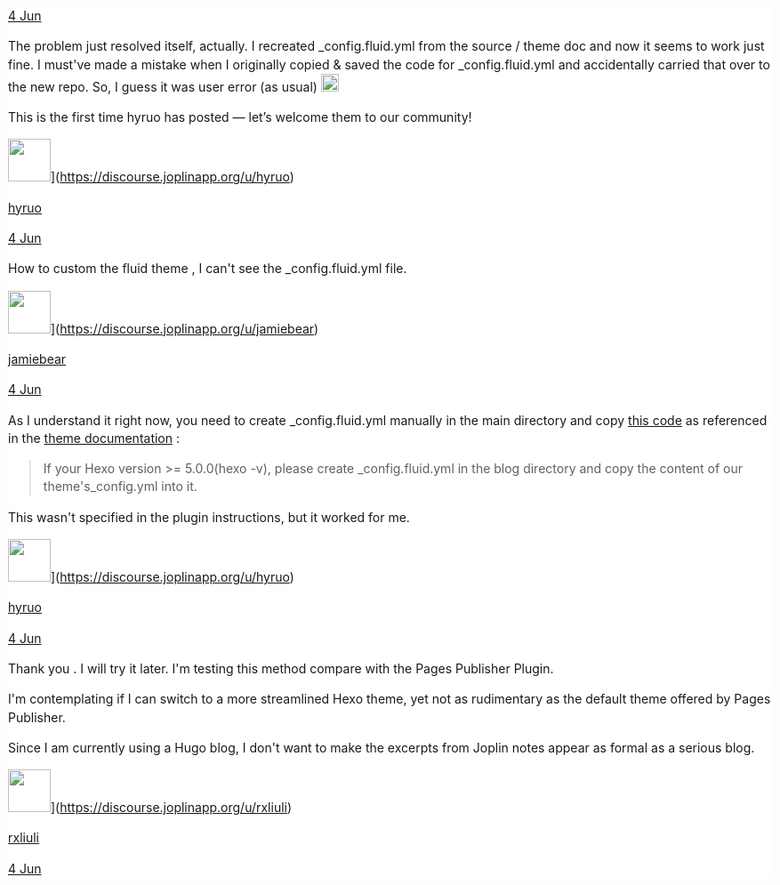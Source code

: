 [4 Jun](https://discourse.joplinapp.org/t/introduce-the-plugin-joplin-publisher/38383/7?u=leow "Post date")

The problem just resolved itself, actually. I recreated \_config.fluid.yml from the source / theme doc and now it seems to work just fine. I must've made a mistake when I originally copied & saved the code for \_config.fluid.yml and accidentally carried that over to the new repo. So, I guess it was user error (as usual) <img width="20" height="20" src=":/c37572f64bee4918842d7a6b47de4abd"/>

This is the first time hyruo has posted — let’s welcome them to our community!

<img width="48" height="48" src=":/2dd4778b41a840758c3b8f52420bce52"/>]\(<https://discourse.joplinapp.org/u/hyruo>)

[hyruo](https://discourse.joplinapp.org/u/hyruo)

[4 Jun](https://discourse.joplinapp.org/t/introduce-the-plugin-joplin-publisher/38383/8?u=leow "Post date")

How to custom the fluid theme , I can't see the \_config.fluid.yml file.

<img width="48" height="48" src=":/a37d6c4c079a4ed883e12a7b29eec33f"/>]\(<https://discourse.joplinapp.org/u/jamiebear>)

[jamiebear](https://discourse.joplinapp.org/u/jamiebear)

[4 Jun](https://discourse.joplinapp.org/t/introduce-the-plugin-joplin-publisher/38383/9?u=leow "Post date")

As I understand it right now, you need to create \_config.fluid.yml manually in the main directory and copy [this code](https://github.com/fluid-dev/hexo-theme-fluid/blob/master/_config.yml) as referenced in the [theme documentation](https://hexo.fluid-dev.com/docs/en/guide/#configuration-override) :

> If your Hexo version >= 5.0.0(hexo -v), please create \_config.fluid.yml in the blog directory and copy the content of our theme's\_config.yml into it.

This wasn't specified in the plugin instructions, but it worked for me.

<img width="48" height="48" src=":/2dd4778b41a840758c3b8f52420bce52"/>]\(<https://discourse.joplinapp.org/u/hyruo>)

[hyruo](https://discourse.joplinapp.org/u/hyruo)

[4 Jun](https://discourse.joplinapp.org/t/introduce-the-plugin-joplin-publisher/38383/10?u=leow "Post date")

Thank you . I will try it later. I'm testing this method compare with the Pages Publisher Plugin.

I'm contemplating if I can switch to a more streamlined Hexo theme, yet not as rudimentary as the default theme offered by Pages Publisher.

Since I am currently using a Hugo blog, I don't want to make the excerpts from Joplin notes appear as formal as a serious blog.

<img width="48" height="48" src=":/c98493b126be410e88e01bef75a3b2ae"/>]\(<https://discourse.joplinapp.org/u/rxliuli>)

[rxliuli](https://discourse.joplinapp.org/u/rxliuli)

[4 Jun](https://discourse.joplinapp.org/t/introduce-the-plugin-joplin-publisher/38383/11?u=leow "Post date")

[](https://discourse.joplinapp.org/t/introduce-the-plugin-joplin-publisher/38383/8 "go to the quoted post")
